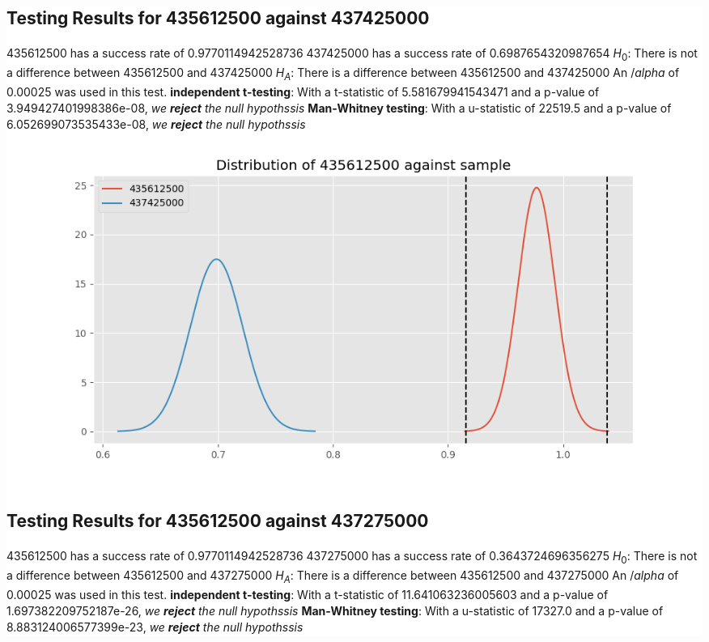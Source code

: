 ## Testing Results for 435612500 against 437425000 
435612500 has a success rate of 0.9770114942528736
437425000 has a success rate of 0.6987654320987654
$H_{0}$: There is not a difference between 435612500 and 437425000
$H_{A}$: There is a difference between 435612500 and 437425000
An $/alpha$ of 0.00025 was used in this test.
__independent t-testing__: With a t-statistic of 5.581679941543471 and a p-value of 3.949427401998386e-08, _we **reject** the null hypothssis_
__Man-Whitney testing__: With a u-statistic of 22519.5 and a p-value of 6.052699073535433e-08, _we **reject** the null hypothssis_
![](images/435612500_against_437425000.png) 
## Testing Results for 435612500 against 437275000 
435612500 has a success rate of 0.9770114942528736
437275000 has a success rate of 0.3643724696356275
$H_{0}$: There is not a difference between 435612500 and 437275000
$H_{A}$: There is a difference between 435612500 and 437275000
An $/alpha$ of 0.00025 was used in this test.
__independent t-testing__: With a t-statistic of 11.641063236005603 and a p-value of 1.697382209752187e-26, _we **reject** the null hypothssis_
__Man-Whitney testing__: With a u-statistic of 17327.0 and a p-value of 8.883124006577399e-23, _we **reject** the null hypothssis_
